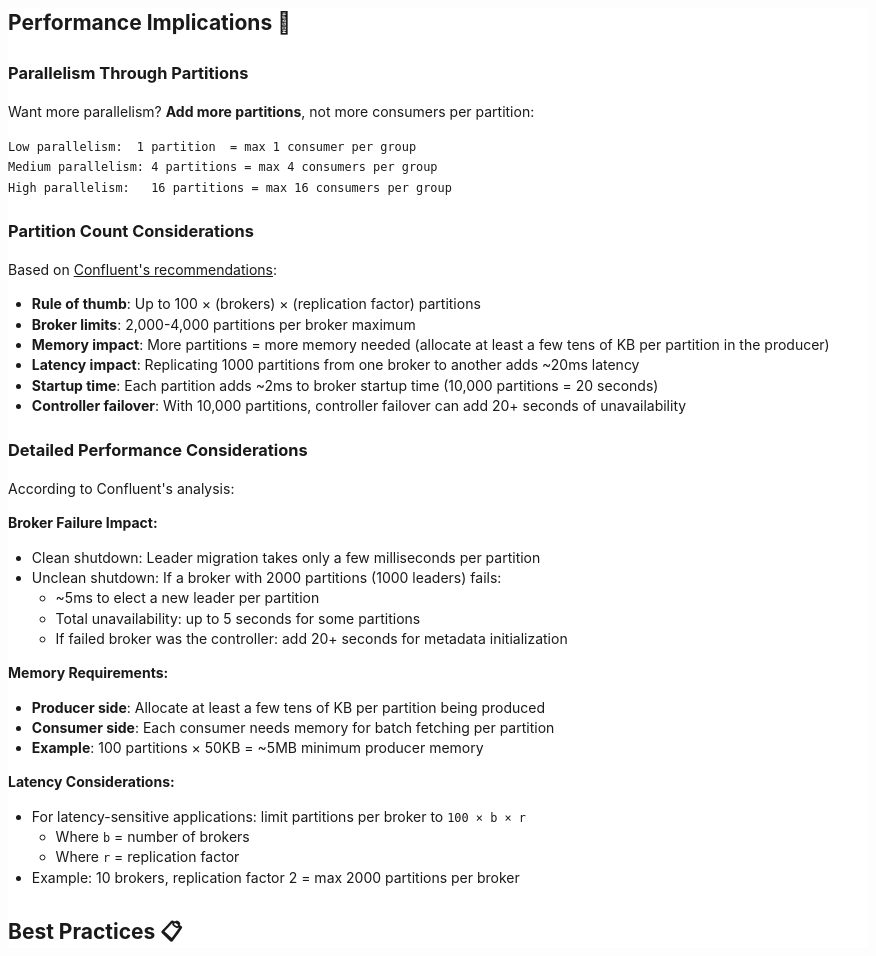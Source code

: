 ## Performance Implications 🚀

### Parallelism Through Partitions

Want more parallelism? **Add more partitions**, not more consumers per partition:

```
Low parallelism:  1 partition  = max 1 consumer per group
Medium parallelism: 4 partitions = max 4 consumers per group  
High parallelism:   16 partitions = max 16 consumers per group
```

### Partition Count Considerations

Based on [Confluent's recommendations](https://www.confluent.io/blog/how-choose-number-topics-partitions-kafka-cluster/):

- **Rule of thumb**: Up to 100 × (brokers) × (replication factor) partitions
- **Broker limits**: 2,000-4,000 partitions per broker maximum
- **Memory impact**: More partitions = more memory needed (allocate at least a few tens of KB per partition in the producer)
- **Latency impact**: Replicating 1000 partitions from one broker to another adds ~20ms latency
- **Startup time**: Each partition adds ~2ms to broker startup time (10,000 partitions = 20 seconds)
- **Controller failover**: With 10,000 partitions, controller failover can add 20+ seconds of unavailability

### Detailed Performance Considerations

According to Confluent's analysis:

**Broker Failure Impact:**

- Clean shutdown: Leader migration takes only a few milliseconds per partition
- Unclean shutdown: If a broker with 2000 partitions (1000 leaders) fails:
  - ~5ms to elect a new leader per partition
  - Total unavailability: up to 5 seconds for some partitions
  - If failed broker was the controller: add 20+ seconds for metadata initialization

**Memory Requirements:**

- **Producer side**: Allocate at least a few tens of KB per partition being produced
- **Consumer side**: Each consumer needs memory for batch fetching per partition
- **Example**: 100 partitions × 50KB = ~5MB minimum producer memory

**Latency Considerations:**

- For latency-sensitive applications: limit partitions per broker to `100 × b × r`
  - Where `b` = number of brokers
  - Where `r` = replication factor
- Example: 10 brokers, replication factor 2 = max 2000 partitions per broker

## Best Practices 📋
